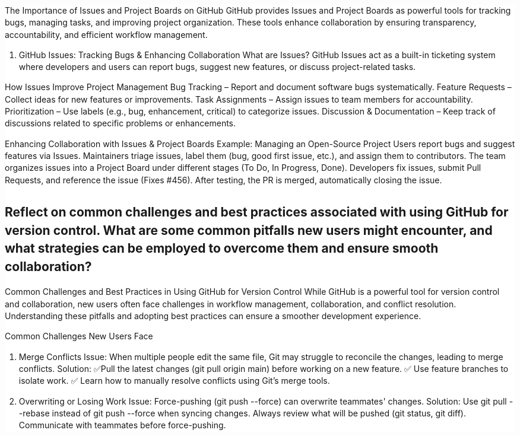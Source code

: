 The Importance of Issues and Project Boards on GitHub
GitHub provides Issues and Project Boards as powerful tools for tracking bugs, managing tasks, and improving project organization. These tools enhance collaboration by ensuring transparency, accountability, and efficient workflow management.

1. GitHub Issues: Tracking Bugs & Enhancing Collaboration
What are Issues?
GitHub Issues act as a built-in ticketing system where developers and users can report bugs, suggest new features, or discuss project-related tasks.

How Issues Improve Project Management
Bug Tracking – Report and document software bugs systematically.
Feature Requests – Collect ideas for new features or improvements.
Task Assignments – Assign issues to team members for accountability.
Prioritization – Use labels (e.g., bug, enhancement, critical) to categorize issues.
Discussion & Documentation – Keep track of discussions related to specific problems or enhancements.

Enhancing Collaboration with Issues & Project Boards
Example: Managing an Open-Source Project
Users report bugs and suggest features via Issues.
Maintainers triage issues, label them (bug, good first issue, etc.), and assign them to contributors.
The team organizes issues into a Project Board under different stages (To Do, In Progress, Done).
Developers fix issues, submit Pull Requests, and reference the issue (Fixes #456).
After testing, the PR is merged, automatically closing the issue.

## Reflect on common challenges and best practices associated with using GitHub for version control. What are some common pitfalls new users might encounter, and what strategies can be employed to overcome them and ensure smooth collaboration?

Common Challenges and Best Practices in Using GitHub for Version Control
While GitHub is a powerful tool for version control and collaboration, new users often face challenges in workflow management, collaboration, and conflict resolution. Understanding these pitfalls and adopting best practices can ensure a smoother development experience.

Common Challenges New Users Face
1. Merge Conflicts
Issue: When multiple people edit the same file, Git may struggle to reconcile the changes, leading to merge conflicts.
Solution:
✅Pull the latest changes (git pull origin main) before working on a new feature.
✅ Use feature branches to isolate work.
✅ Learn how to manually resolve conflicts using Git’s merge tools.

2. Overwriting or Losing Work
Issue: Force-pushing (git push --force) can overwrite teammates' changes.
Solution:
Use git pull --rebase instead of git push --force when syncing changes.
Always review what will be pushed (git status, git diff).
Communicate with teammates before force-pushing.
